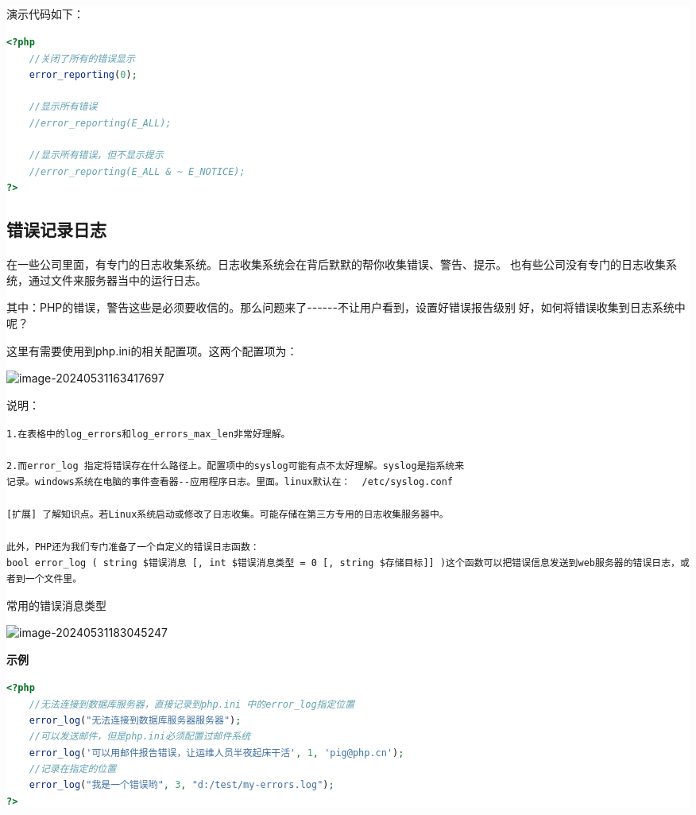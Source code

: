 演示代码如下：

```php
<?php
    //关闭了所有的错误显示
    error_reporting(0);
    
    //显示所有错误
    //error_reporting(E_ALL);
    
    //显示所有错误，但不显示提示
    //error_reporting(E_ALL & ~ E_NOTICE);
?>
```

## 错误记录日志

在一些公司里面，有专门的日志收集系统。日志收集系统会在背后默默的帮你收集错误、警告、提示。 也有些公司没有专门的日志收集系统，通过文件来服务器当中的运行日志。 

其中：PHP的错误，警告这些是必须要收信的。那么问题来了------不让用户看到，设置好错误报告级别 好，如何将错误收集到日志系统中呢？ 

这里有需要使用到php.ini的相关配置项。这两个配置项为：

![image-20240531163417697](D:/%E6%96%87%E6%A1%A3/%E7%AC%94%E8%AE%B0/image-20240531163417697.png)

说明：

```
1.在表格中的log_errors和log_errors_max_len非常好理解。

2.而error_log 指定将错误存在什么路径上。配置项中的syslog可能有点不太好理解。syslog是指系统来
记录。windows系统在电脑的事件查看器--应用程序日志。里面。linux默认在：  /etc/syslog.conf
 
[扩展] 了解知识点。若Linux系统启动或修改了日志收集。可能存储在第三方专用的日志收集服务器中。

此外，PHP还为我们专门准备了一个自定义的错误日志函数：
bool error_log ( string $错误消息 [, int $错误消息类型 = 0 [, string $存储目标]] )这个函数可以把错误信息发送到web服务器的错误日志，或者到一个文件里。
```

常用的错误消息类型

![image-20240531183045247](D:/%E6%96%87%E6%A1%A3/%E7%AC%94%E8%AE%B0/image-20240531183045247.png)

**示例**

```php
<?php
    //无法连接到数据库服务器，直接记录到php.ini 中的error_log指定位置
    error_log("无法连接到数据库服务器服务器");
    //可以发送邮件，但是php.ini必须配置过邮件系统
    error_log('可以用邮件报告错误，让运维人员半夜起床干活', 1, 'pig@php.cn');
    //记录在指定的位置
    error_log("我是一个错误哟", 3, "d:/test/my-errors.log");
?>
```
